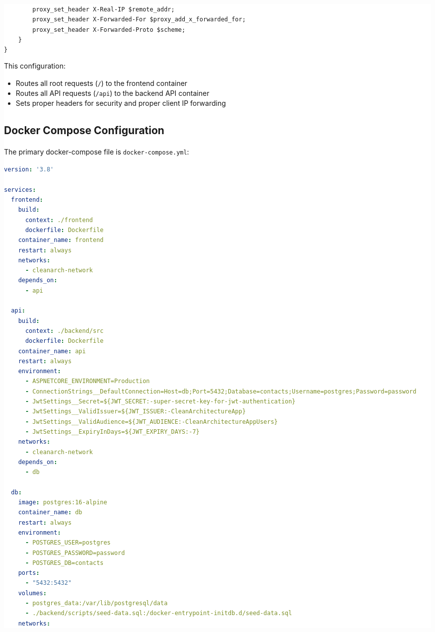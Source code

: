 ```nginx
        proxy_set_header X-Real-IP $remote_addr;
        proxy_set_header X-Forwarded-For $proxy_add_x_forwarded_for;
        proxy_set_header X-Forwarded-Proto $scheme;
    }
}
```

This configuration:
- Routes all root requests (`/`) to the frontend container
- Routes all API requests (`/api`) to the backend API container
- Sets proper headers for security and proper client IP forwarding

## Docker Compose Configuration

The primary docker-compose file is `docker-compose.yml`:

```yaml
version: '3.8'

services:
  frontend:
    build:
      context: ./frontend
      dockerfile: Dockerfile
    container_name: frontend
    restart: always
    networks:
      - cleanarch-network
    depends_on:
      - api

  api:
    build:
      context: ./backend/src
      dockerfile: Dockerfile
    container_name: api
    restart: always
    environment:
      - ASPNETCORE_ENVIRONMENT=Production
      - ConnectionStrings__DefaultConnection=Host=db;Port=5432;Database=contacts;Username=postgres;Password=password
      - JwtSettings__Secret=${JWT_SECRET:-super-secret-key-for-jwt-authentication}
      - JwtSettings__ValidIssuer=${JWT_ISSUER:-CleanArchitectureApp}
      - JwtSettings__ValidAudience=${JWT_AUDIENCE:-CleanArchitectureAppUsers}
      - JwtSettings__ExpiryInDays=${JWT_EXPIRY_DAYS:-7}
    networks:
      - cleanarch-network
    depends_on:
      - db

  db:
    image: postgres:16-alpine
    container_name: db
    restart: always
    environment:
      - POSTGRES_USER=postgres
      - POSTGRES_PASSWORD=password
      - POSTGRES_DB=contacts
    ports:
      - "5432:5432"
    volumes:
      - postgres_data:/var/lib/postgresql/data
      - ./backend/scripts/seed-data.sql:/docker-entrypoint-initdb.d/seed-data.sql
    networks:
```